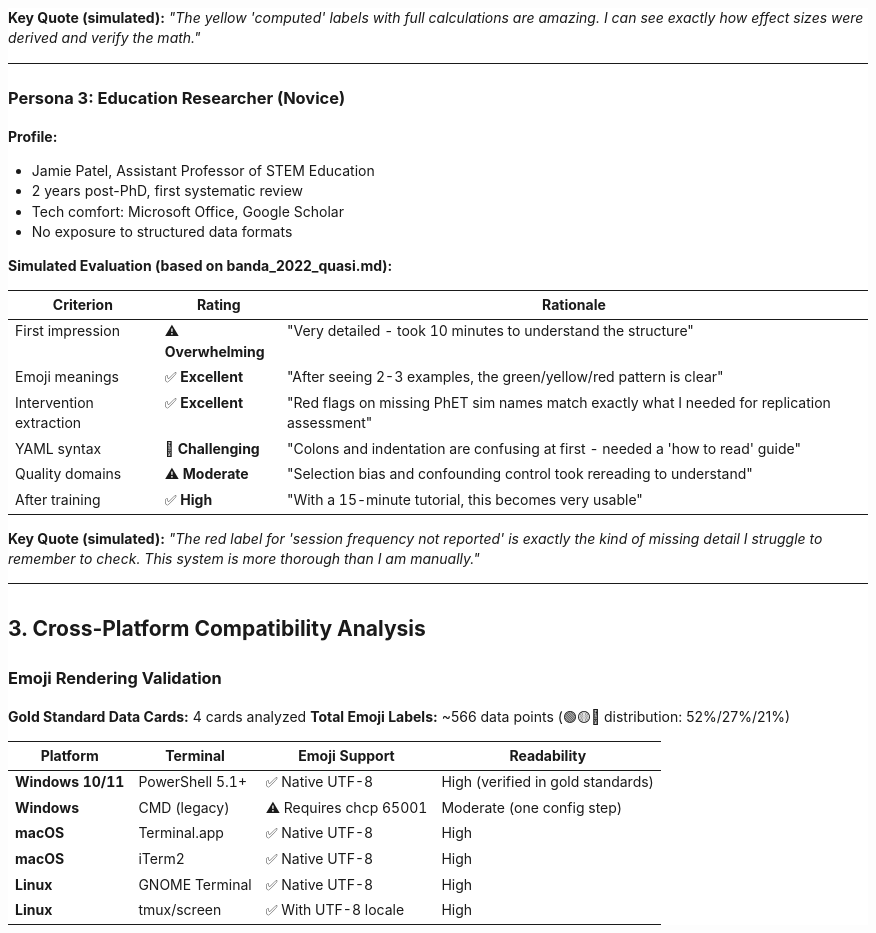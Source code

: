 **Key Quote (simulated):**
*"The yellow 'computed' labels with full calculations are amazing. I can see exactly how effect sizes were derived and verify the math."*

---

### Persona 3: Education Researcher (Novice)
**Profile:**
- Jamie Patel, Assistant Professor of STEM Education
- 2 years post-PhD, first systematic review
- Tech comfort: Microsoft Office, Google Scholar
- No exposure to structured data formats

**Simulated Evaluation (based on banda_2022_quasi.md):**

| Criterion | Rating | Rationale |
|-----------|--------|-----------|
| First impression | ⚠️ **Overwhelming** | "Very detailed - took 10 minutes to understand the structure" |
| Emoji meanings | ✅ **Excellent** | "After seeing 2-3 examples, the green/yellow/red pattern is clear" |
| Intervention extraction | ✅ **Excellent** | "Red flags on missing PhET sim names match exactly what I needed for replication assessment" |
| YAML syntax | 🔴 **Challenging** | "Colons and indentation are confusing at first - needed a 'how to read' guide" |
| Quality domains | ⚠️ **Moderate** | "Selection bias and confounding control took rereading to understand" |
| After training | ✅ **High** | "With a 15-minute tutorial, this becomes very usable" |

**Key Quote (simulated):**
*"The red label for 'session frequency not reported' is exactly the kind of missing detail I struggle to remember to check. This system is more thorough than I am manually."*

---

## 3. Cross-Platform Compatibility Analysis

### Emoji Rendering Validation

**Gold Standard Data Cards:** 4 cards analyzed
**Total Emoji Labels:** ~566 data points (🟢🟡🔴 distribution: 52%/27%/21%)

| Platform | Terminal | Emoji Support | Readability |
|----------|----------|---------------|-------------|
| **Windows 10/11** | PowerShell 5.1+ | ✅ Native UTF-8 | High (verified in gold standards) |
| **Windows** | CMD (legacy) | ⚠️ Requires chcp 65001 | Moderate (one config step) |
| **macOS** | Terminal.app | ✅ Native UTF-8 | High |
| **macOS** | iTerm2 | ✅ Native UTF-8 | High |
| **Linux** | GNOME Terminal | ✅ Native UTF-8 | High |
| **Linux** | tmux/screen | ✅ With UTF-8 locale | High |
